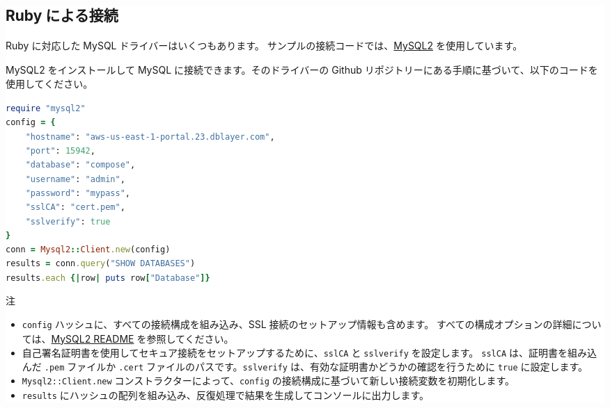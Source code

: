 
## Ruby による接続

Ruby に対応した MySQL ドライバーはいくつもあります。 サンプルの接続コードでは、[MySQL2](https://github.com/brianmario/mysql2) を使用しています。

MySQL2 をインストールして MySQL に接続できます。そのドライバーの Github リポジトリーにある手順に基づいて、以下のコードを使用してください。
```ruby
require "mysql2"  
config = {  
    "hostname": "aws-us-east-1-portal.23.dblayer.com",
    "port": 15942,
    "database": "compose",
    "username": "admin",
    "password": "mypass",
    "sslCA": "cert.pem",
    "sslverify": true
}
conn = Mysql2::Client.new(config)  
results = conn.query("SHOW DATABASES")  
results.each {|row| puts row["Database"]}  
```
注
- `config` ハッシュに、すべての接続構成を組み込み、SSL 接続のセットアップ情報も含めます。 すべての構成オプションの詳細については、[MySQL2 README](https://github.com/brianmario/mysql2) を参照してください。
- 自己署名証明書を使用してセキュア接続をセットアップするために、`sslCA` と `sslverify` を設定します。 `sslCA` は、証明書を組み込んだ `.pem` ファイルか `.cert` ファイルのパスです。`sslverify` は、有効な証明書かどうかの確認を行うために `true` に設定します。
-  `Mysql2::Client.new` コンストラクターによって、`config` の接続構成に基づいて新しい接続変数を初期化します。
- `results` にハッシュの配列を組み込み、反復処理で結果を生成してコンソールに出力します。
